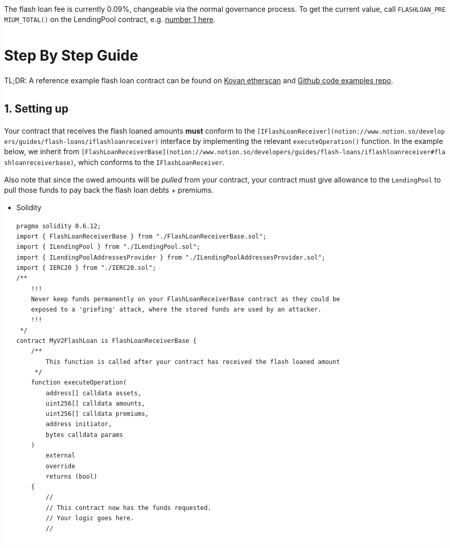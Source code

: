 The flash loan fee is currently 0.09%, changeable via the normal governance process. To get the current value, call `FLASHLOAN_PREMIUM_TOTAL()` on the LendingPool contract, e.g. [number 1 here](https://etherscan.io/address/0x7d2768de32b0b80b7a3454c06bdac94a69ddc7a9#readProxyContract).

# Step By Step Guide

TL;DR: A reference example flash loan contract can be found on [Kovan etherscan](https://kovan.etherscan.io/address/0x6d3ff1dc2f50456a83105ccf9ccd70e960de5e75#code) and [Github code examples repo](https://github.com/aave/code-examples-protocol/blob/main/V2/Flash%20Loan%20-%20Batch/MyV2FlashLoan.sol).

## 1. Setting up

Your contract that receives the flash loaned amounts **must** conform to the `[IFlashLoanReceiver](notion://www.notion.so/developers/guides/flash-loans/iflashloanreceiver)` interface by implementing the relevant `executeOperation()` function. In the example below, we inherit from `[FlashLoanReceiverBase](notion://www.notion.so/developers/guides/flash-loans/iflashloanreceiver#flashloanreceiverbase)`, which conforms to the `IFlashLoanReceiver`.

Also note that since the owed amounts will be *pulled* from your contract, your contract must give allowance to the `LendingPool` to pull those funds to pay back the flash loan debts + premiums.

- Solidity
    
    ```
    pragma solidity 0.6.12;
    import { FlashLoanReceiverBase } from "./FlashLoanReceiverBase.sol";
    import { ILendingPool } from "./ILendingPool.sol";
    import { ILendingPoolAddressesProvider } from "./ILendingPoolAddressesProvider.sol";
    import { IERC20 } from "./IERC20.sol";
    /**
        !!!
        Never keep funds permanently on your FlashLoanReceiverBase contract as they could be
        exposed to a 'griefing' attack, where the stored funds are used by an attacker.
        !!!
     */
    contract MyV2FlashLoan is FlashLoanReceiverBase {
        /**
            This function is called after your contract has received the flash loaned amount
         */
        function executeOperation(
            address[] calldata assets,
            uint256[] calldata amounts,
            uint256[] calldata premiums,
            address initiator,
            bytes calldata params
        )
            external
            override
            returns (bool)
        {
            //
            // This contract now has the funds requested.
            // Your logic goes here.
            //
    